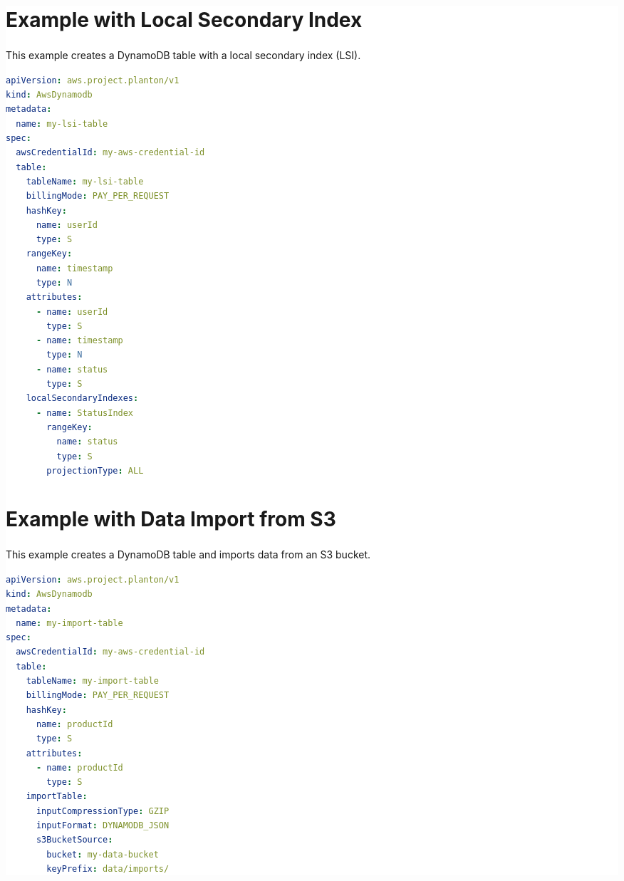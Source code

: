 # Example with Local Secondary Index

This example creates a DynamoDB table with a local secondary index (LSI).

```yaml
apiVersion: aws.project.planton/v1
kind: AwsDynamodb
metadata:
  name: my-lsi-table
spec:
  awsCredentialId: my-aws-credential-id
  table:
    tableName: my-lsi-table
    billingMode: PAY_PER_REQUEST
    hashKey:
      name: userId
      type: S
    rangeKey:
      name: timestamp
      type: N
    attributes:
      - name: userId
        type: S
      - name: timestamp
        type: N
      - name: status
        type: S
    localSecondaryIndexes:
      - name: StatusIndex
        rangeKey:
          name: status
          type: S
        projectionType: ALL
```

# Example with Data Import from S3

This example creates a DynamoDB table and imports data from an S3 bucket.

```yaml
apiVersion: aws.project.planton/v1
kind: AwsDynamodb
metadata:
  name: my-import-table
spec:
  awsCredentialId: my-aws-credential-id
  table:
    tableName: my-import-table
    billingMode: PAY_PER_REQUEST
    hashKey:
      name: productId
      type: S
    attributes:
      - name: productId
        type: S
    importTable:
      inputCompressionType: GZIP
      inputFormat: DYNAMODB_JSON
      s3BucketSource:
        bucket: my-data-bucket
        keyPrefix: data/imports/
```
